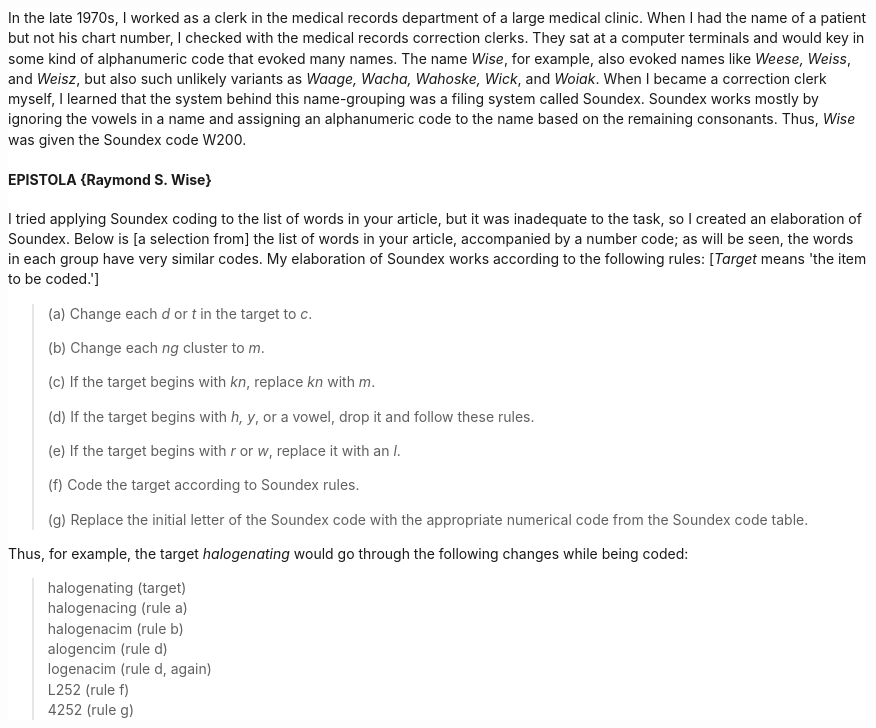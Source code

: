 In the late 1970s, I worked as a clerk in the
medical records department of a large medical
clinic.  When I had the name of a patient but not his
chart number, I checked with the medical records
correction clerks.  They sat at a computer terminals
and would key in some kind of alphanumeric code
that evoked many names.  The name *Wise*, for example,
also evoked names like *Weese, Weiss*, and *Weisz*,
but also such unlikely variants as *Waage, Wacha,
Wahoske, Wick*, and *Woiak*.  When I became a correction
clerk myself, I learned that the system behind
this name-grouping was a filing system called
Soundex.  Soundex works mostly by ignoring the
vowels in a name and assigning an alphanumeric
code to the name based on the remaining consonants.
Thus, *Wise* was given the Soundex code W200.


#### EPISTOLA {Raymond S. Wise}

I tried applying Soundex coding to the list of
words in your article, but it was inadequate to the
task, so I created an elaboration of Soundex.  Below
is [a selection from] the list of words in your article,
accompanied by a number code; as will be seen, the
words in each group have very similar codes.  My
elaboration of Soundex works according to the following
rules: [*Target* means 'the item to be coded.']

>(a) Change each *d* or *t* in the target to *c*.
>
>(b) Change each *ng* cluster to *m*.
>
>(c) If the target begins with *kn*, replace *kn*
with *m*.
>
>(d) If the target begins with *h, y*, or a vowel,
drop it and follow these rules.
>
>(e) If the target begins with *r* or *w*, replace it
with an *l*.
>
>(f) Code the target according to Soundex rules.
>
>(g) Replace the initial letter of the Soundex
code with the appropriate numerical code
from the Soundex code table.

Thus, for example, the target *halogenating* would go
through the following changes while being coded:

>halogenating   (target)  
halogenacing   (rule a)  
halogenacim    (rule b)  
alogencim      (rule d)  
logenacim      (rule d, again)  
L252           (rule f)  
4252           (rule g)  


[^a1]: Preparation of this essay was supported, in part, by a grant from
[^a2]: See A. Toddle, &ldquo;Never Metaphysic I Didn't Like,&rdquo; Chapter 1 of
[^a3]: See K.M. Luther et al., *Reformation and Information: Prolegomena
[^a4]: See S. Cushing, *Quantifier Meanings:* A *Study in the Dimensions of
[^a5]: See T. Aquinas, &ldquo;Talking Heads and Ticking—s,&rdquo; *Rolling Stone*,
[^a6]: See C. Ogden and I. Richards, *The Meaning of Meaning*.  New
[^a7]: See N. Abisco, *Was Leibniz Crackers*?,  Cambridge, UK: Oxon, for
[^a8]: Shocking as it may seem, Whitehead actually plagiarized the title
[^a9]: See A. Tarski and B. Dylan, *Don't Need a Weatherman to Know
[^a10]: See A. Robinson and E. Zakon, &ldquo;A Set-theoretical Characterization
[^a11]: See B.R. Gaines, &ldquo;Foundations of Fuzzy Reasoning,&rdquo; in M.M.
[^a12]: See J. Fonda, *Barbarella: Queen of the Gal Axis*, Hollywood, CA: